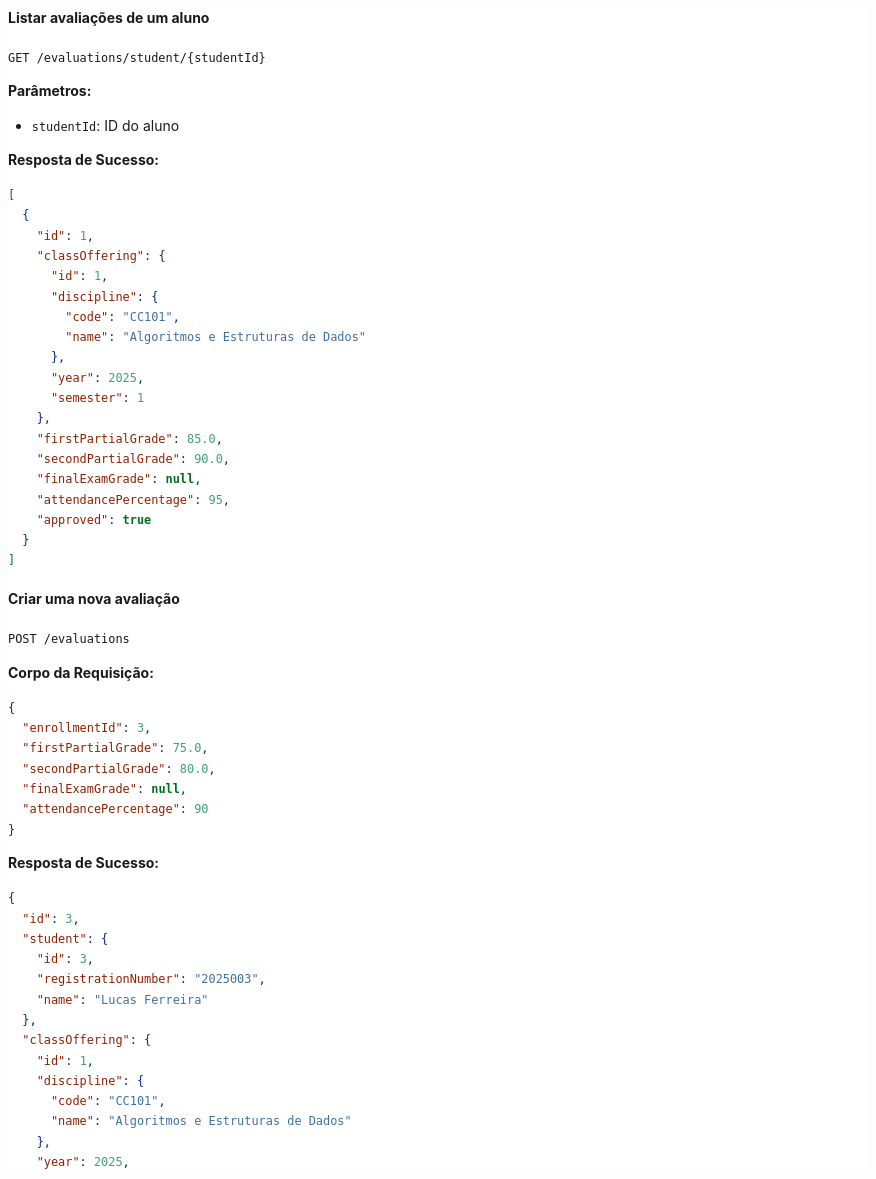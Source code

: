 #### Listar avaliações de um aluno

```
GET /evaluations/student/{studentId}
```

**Parâmetros:**

- `studentId`: ID do aluno

**Resposta de Sucesso:**

```json
[
  {
    "id": 1,
    "classOffering": {
      "id": 1,
      "discipline": {
        "code": "CC101",
        "name": "Algoritmos e Estruturas de Dados"
      },
      "year": 2025,
      "semester": 1
    },
    "firstPartialGrade": 85.0,
    "secondPartialGrade": 90.0,
    "finalExamGrade": null,
    "attendancePercentage": 95,
    "approved": true
  }
]
```

#### Criar uma nova avaliação

```
POST /evaluations
```

**Corpo da Requisição:**

```json
{
  "enrollmentId": 3,
  "firstPartialGrade": 75.0,
  "secondPartialGrade": 80.0,
  "finalExamGrade": null,
  "attendancePercentage": 90
}
```

**Resposta de Sucesso:**

```json
{
  "id": 3,
  "student": {
    "id": 3,
    "registrationNumber": "2025003",
    "name": "Lucas Ferreira"
  },
  "classOffering": {
    "id": 1,
    "discipline": {
      "code": "CC101",
      "name": "Algoritmos e Estruturas de Dados"
    },
    "year": 2025,
```